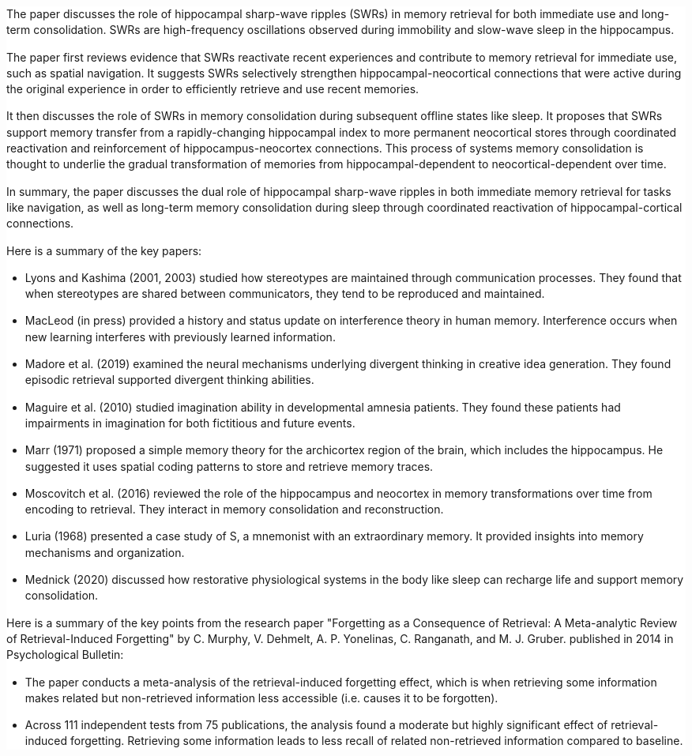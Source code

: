 The paper discusses the role of hippocampal sharp-wave ripples (SWRs) in memory retrieval for both immediate use and long-term consolidation. SWRs are high-frequency oscillations observed during immobility and slow-wave sleep in the hippocampus. 

The paper first reviews evidence that SWRs reactivate recent experiences and contribute to memory retrieval for immediate use, such as spatial navigation. It suggests SWRs selectively strengthen hippocampal-neocortical connections that were active during the original experience in order to efficiently retrieve and use recent memories.

It then discusses the role of SWRs in memory consolidation during subsequent offline states like sleep. It proposes that SWRs support memory transfer from a rapidly-changing hippocampal index to more permanent neocortical stores through coordinated reactivation and reinforcement of hippocampus-neocortex connections. This process of systems memory consolidation is thought to underlie the gradual transformation of memories from hippocampal-dependent to neocortical-dependent over time.

In summary, the paper discusses the dual role of hippocampal sharp-wave ripples in both immediate memory retrieval for tasks like navigation, as well as long-term memory consolidation during sleep through coordinated reactivation of hippocampal-cortical connections.

 Here is a summary of the key papers:

- Lyons and Kashima (2001, 2003) studied how stereotypes are maintained through communication processes. They found that when stereotypes are shared between communicators, they tend to be reproduced and maintained. 

- MacLeod (in press) provided a history and status update on interference theory in human memory. Interference occurs when new learning interferes with previously learned information. 

- Madore et al. (2019) examined the neural mechanisms underlying divergent thinking in creative idea generation. They found episodic retrieval supported divergent thinking abilities.

- Maguire et al. (2010) studied imagination ability in developmental amnesia patients. They found these patients had impairments in imagination for both fictitious and future events. 

- Marr (1971) proposed a simple memory theory for the archicortex region of the brain, which includes the hippocampus. He suggested it uses spatial coding patterns to store and retrieve memory traces.

- Moscovitch et al. (2016) reviewed the role of the hippocampus and neocortex in memory transformations over time from encoding to retrieval. They interact in memory consolidation and reconstruction. 

- Luria (1968) presented a case study of S, a mnemonist with an extraordinary memory. It provided insights into memory mechanisms and organization.

- Mednick (2020) discussed how restorative physiological systems in the body like sleep can recharge life and support memory consolidation.

 Here is a summary of the key points from the research paper "Forgetting as a Consequence of Retrieval: A Meta-analytic Review of Retrieval-Induced Forgetting" by C. Murphy, V. Dehmelt, A. P. Yonelinas, C. Ranganath, and M. J. Gruber. published in 2014 in Psychological Bulletin:

- The paper conducts a meta-analysis of the retrieval-induced forgetting effect, which is when retrieving some information makes related but non-retrieved information less accessible (i.e. causes it to be forgotten).

- Across 111 independent tests from 75 publications, the analysis found a moderate but highly significant effect of retrieval-induced forgetting. Retrieving some information leads to less recall of related non-retrieved information compared to baseline. 
